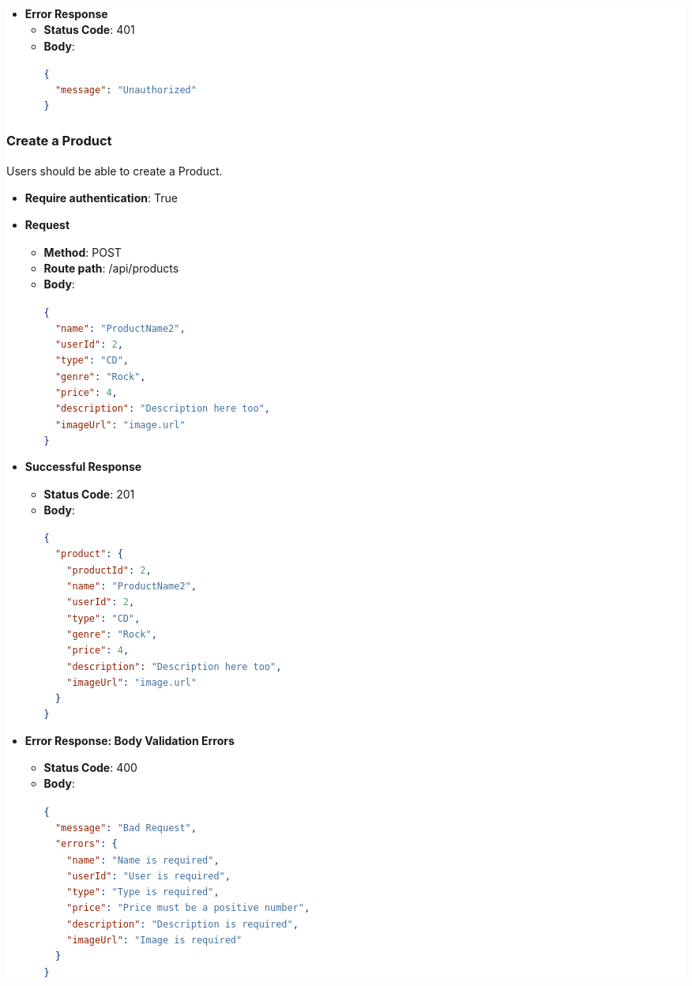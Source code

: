 - **Error Response**
  - **Status Code**: 401
  - **Body**:
    ```json
    {
      "message": "Unauthorized"
    }
    ```

### Create a Product

Users should be able to create a Product.

- **Require authentication**: True
- **Request**

  - **Method**: POST
  - **Route path**: /api/products
  - **Body**:
    ```json
    {
      "name": "ProductName2",
      "userId": 2,
      "type": "CD",
      "genre": "Rock",
      "price": 4,
      "description": "Description here too",
      "imageUrl": "image.url"
    }
    ```

- **Successful Response**

  - **Status Code**: 201
  - **Body**:
    ```json
    {
      "product": {
        "productId": 2,
        "name": "ProductName2",
        "userId": 2,
        "type": "CD",
        "genre": "Rock",
        "price": 4,
        "description": "Description here too",
        "imageUrl": "image.url"
      }
    }
    ```

- **Error Response: Body Validation Errors**
  - **Status Code**: 400
  - **Body**:
    ```json
    {
      "message": "Bad Request",
      "errors": {
        "name": "Name is required",
        "userId": "User is required",
        "type": "Type is required",
        "price": "Price must be a positive number",
        "description": "Description is required",
        "imageUrl": "Image is required"
      }
    }
    ```